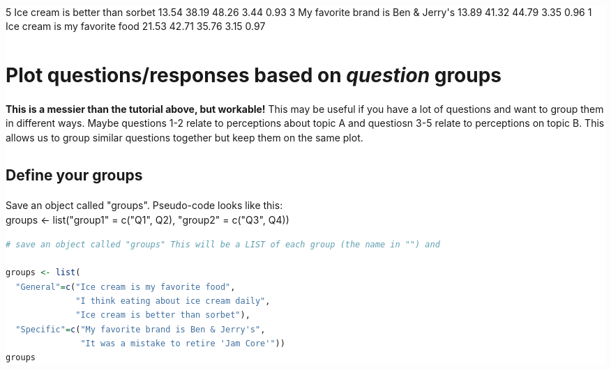   <td style="text-align:left;"> 5 </td>
   <td style="text-align:left;"> Ice cream is better than sorbet </td>
   <td style="text-align:right;"> 13.54 </td>
   <td style="text-align:right;"> 38.19 </td>
   <td style="text-align:right;"> 48.26 </td>
   <td style="text-align:right;"> 3.44 </td>
   <td style="text-align:right;"> 0.93 </td>
  </tr>
  <tr>
   <td style="text-align:left;"> 3 </td>
   <td style="text-align:left;"> My favorite brand is Ben &amp; Jerry's </td>
   <td style="text-align:right;"> 13.89 </td>
   <td style="text-align:right;"> 41.32 </td>
   <td style="text-align:right;"> 44.79 </td>
   <td style="text-align:right;"> 3.35 </td>
   <td style="text-align:right;"> 0.96 </td>
  </tr>
  <tr>
   <td style="text-align:left;"> 1 </td>
   <td style="text-align:left;"> Ice cream is my favorite food </td>
   <td style="text-align:right;"> 21.53 </td>
   <td style="text-align:right;"> 42.71 </td>
   <td style="text-align:right;"> 35.76 </td>
   <td style="text-align:right;"> 3.15 </td>
   <td style="text-align:right;"> 0.97 </td>
  </tr>
</tbody>
</table>


# Plot questions/responses based on *question* groups
__This is a messier than the tutorial above, but workable!__
This may be useful if you have a lot of questions and want to group them in different ways. Maybe questions 1-2 relate to perceptions about topic A and questiosn 3-5 relate to perceptions on topic B. This allows us to group similar questions together but keep them on the same plot.  

## Define your groups
Save an object called "groups". Pseudo-code looks like this:  
groups <- list("group1" = c("Q1", Q2), "group2" = c("Q3", Q4))

```r
# save an object called "groups" This will be a LIST of each group (the name in "") and

groups <- list(
  "General"=c("Ice cream is my favorite food", 
              "I think eating about ice cream daily", 
              "Ice cream is better than sorbet"), 
  "Specific"=c("My favorite brand is Ben & Jerry's",
               "It was a mistake to retire 'Jam Core'"))
groups
```
